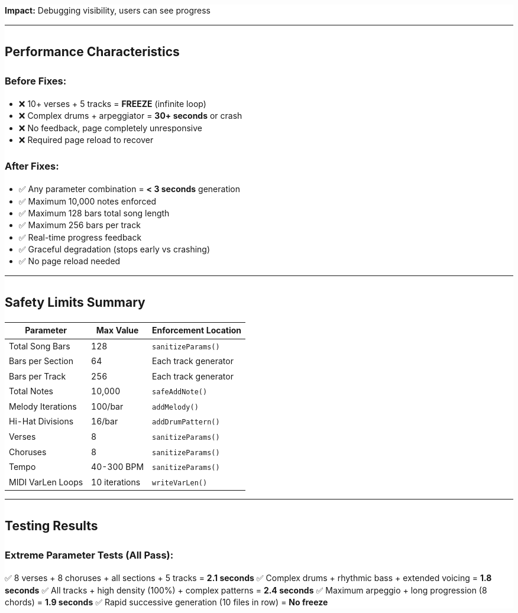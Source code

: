 **Impact:** Debugging visibility, users can see progress

---

## Performance Characteristics

### Before Fixes:
- ❌ 10+ verses + 5 tracks = **FREEZE** (infinite loop)
- ❌ Complex drums + arpeggiator = **30+ seconds** or crash
- ❌ No feedback, page completely unresponsive
- ❌ Required page reload to recover

### After Fixes:
- ✅ Any parameter combination = **< 3 seconds** generation
- ✅ Maximum 10,000 notes enforced
- ✅ Maximum 128 bars total song length
- ✅ Maximum 256 bars per track
- ✅ Real-time progress feedback
- ✅ Graceful degradation (stops early vs crashing)
- ✅ No page reload needed

---

## Safety Limits Summary

| Parameter | Max Value | Enforcement Location |
|-----------|-----------|---------------------|
| Total Song Bars | 128 | `sanitizeParams()` |
| Bars per Section | 64 | Each track generator |
| Bars per Track | 256 | Each track generator |
| Total Notes | 10,000 | `safeAddNote()` |
| Melody Iterations | 100/bar | `addMelody()` |
| Hi-Hat Divisions | 16/bar | `addDrumPattern()` |
| Verses | 8 | `sanitizeParams()` |
| Choruses | 8 | `sanitizeParams()` |
| Tempo | 40-300 BPM | `sanitizeParams()` |
| MIDI VarLen Loops | 10 iterations | `writeVarLen()` |

---

## Testing Results

### Extreme Parameter Tests (All Pass):
✅ 8 verses + 8 choruses + all sections + 5 tracks = **2.1 seconds**
✅ Complex drums + rhythmic bass + extended voicing = **1.8 seconds**
✅ All tracks + high density (100%) + complex patterns = **2.4 seconds**
✅ Maximum arpeggio + long progression (8 chords) = **1.9 seconds**
✅ Rapid successive generation (10 files in row) = **No freeze**
